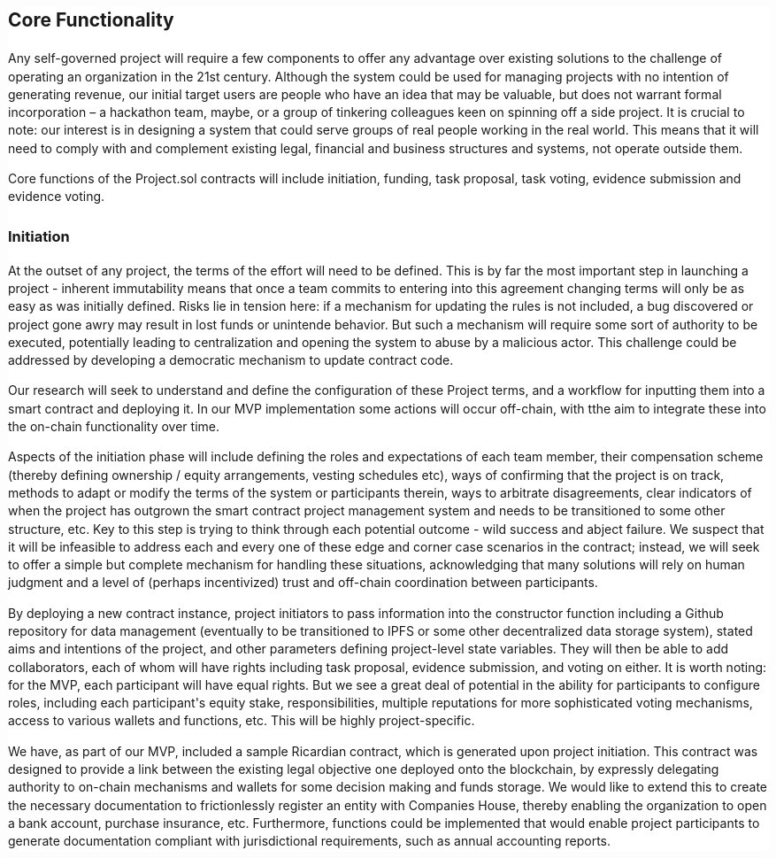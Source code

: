 ## Core Functionality

Any self-governed project will require a few components to offer any advantage over existing solutions to the challenge of operating an organization in the 21st century. Although the system could be used for managing projects with no intention of generating revenue, our initial target users are people who have an idea that may be valuable, but does not warrant formal incorporation – a hackathon team, maybe, or a group of tinkering colleagues keen on spinning off a side project. It is crucial to note: our interest is in designing a system that could serve groups of real people working in the real world. This means that it will need to comply with and complement existing legal, financial and business structures and systems, not operate outside them.

Core functions of the Project.sol contracts will include initiation, funding, task proposal, task voting, evidence submission and evidence voting.

### Initiation

At the outset of any project, the terms of the effort will need to be defined. This is by far the most important step in launching a project - inherent immutability means that once a team commits to entering into this agreement changing terms will only be as easy as was initially defined. Risks lie in tension here: if a mechanism for updating the rules is not included, a bug discovered or project gone awry may result in lost funds or unintende behavior. But such a mechanism will require some sort of authority to be executed, potentially leading to centralization and opening the system to abuse by a malicious actor. This challenge could be addressed by developing a democratic mechanism to update contract code.

Our research will seek to understand and define the configuration of these Project terms, and a workflow for inputting them into a smart contract and deploying it. In our MVP implementation some actions will occur off-chain, with tthe aim to integrate these into the on-chain functionality over time.

Aspects of the initiation phase will include defining the roles and expectations of each team member, their compensation scheme (thereby defining ownership / equity arrangements, vesting schedules etc), ways of confirming that the project is on track, methods to adapt or modify the terms of the system or participants therein, ways to arbitrate disagreements, clear indicators of when the project has outgrown the smart contract project management system and needs to be transitioned to some other structure, etc. Key to this step is trying to think through each potential outcome - wild success and abject failure. We suspect that it will be infeasible to address each and every one of these edge and corner case scenarios in the contract; instead, we will seek to offer a simple but complete mechanism for handling these situations, acknowledging that many solutions will rely on human judgment and a level of (perhaps incentivized) trust and off-chain coordination between participants.

By deploying a new contract instance, project initiators to pass information into the constructor function including a Github repository for data management (eventually to be transitioned to IPFS or some other decentralized data storage system), stated aims and intentions of the project, and other parameters defining project-level state variables. They will then be able to add collaborators, each of whom will have rights including task proposal, evidence submission, and voting on either. It is worth noting: for the MVP, each participant will have equal rights. But we see a great deal of potential in the ability for participants to configure roles, including each participant's equity stake, responsibilities, multiple reputations for more sophisticated voting mechanisms, access to various wallets and functions, etc. This will be highly project-specific.

We have, as part of our MVP, included a sample Ricardian contract, which is generated upon project initiation. This contract was designed to provide a link between the existing legal objective one deployed onto the blockchain, by expressly delegating authority to on-chain mechanisms and wallets for some decision making and funds storage. We would like to extend this to create the necessary documentation to frictionlessly register an entity with Companies House, thereby enabling the organization to open a bank account, purchase insurance, etc. Furthermore, functions could be implemented that would enable project participants to generate documentation compliant with jurisdictional requirements, such as annual accounting reports.
